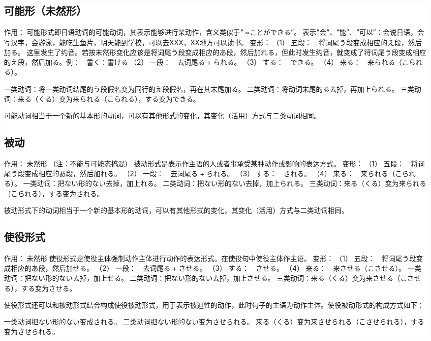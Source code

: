 

## 可能形（未然形）
作用：
可能形式即日语动词的可能动词，其表示能够进行某动作，含义类似于“	~ことができる”。
表示“会”、“能”、“可以”：会说日语，会写汉字，会游泳，能吃生鱼片，明天能到学校，可以去XXX，XX地方可以读书。
变形：
（1） 五段：　将词尾う段变成相应的え段，然后加る。
这里发生了约音。若按末然形变化应该是将词尾う段变成相应的あ段，然后加れる，但此时发生约音，就变成了将词尾う段变成相应的え段，然后加る。例：　書く：書ける
（2） 一段：　去词尾る + られる。
（3） する：　できる。
（4） 来る：　来られる（こられる）。

一类动词：将一类动词结尾的う段假名变为同行的え段假名，再在其末尾加る。
二类动词：将动词末尾的る去掉，再加上られる。
三类动词：来る（くる）变为来られる（こられる），する变为できる。

可能动词相当于一个新的基本形的动词，可以有其他形式的变化，其变化（活用）方式与二类动词相同。

## 被动
作用：
未然形 （注：不能与可能态搞混）
被动形式是表示作主语的人或者事承受某种动作或影响的表达方式。
变形：
（1） 五段：　将词尾う段变成相应的あ段，然后加れる。
（2） 一段：　去词尾る + られる。
（3） する：　される。
（4） 来る：　来られる（こられる）。
一类动词：把ない形的ない去掉，加上れる。
二类动词：把ない形的ない去掉，加上られる。
三类动词：来る（くる）变为来られる（こられる），する变为される。

被动形式下的动词相当于一个新的基本形的动词，可以有其他形式的变化，其变化（活用）方式与二类动词相同。

## 使役形式
作用：
未然形
使役形式是使役主体强制动作主体进行动作的表达形式。在使役句中使役主体作主语。
变形：
（1） 五段：　将词尾う段变成相应的あ段，然后加せる。
（2） 一段：　去词尾る + させる。
（3） する：　させる。
（4） 来る：　来させる（こさせる）。
一类动词：把ない形的ない去掉，加上せる。
二类动词：把ない形的ない去掉，加上させる。
三类动词：来る（くる）变为来させる（こさせる），する变为させる。

使役形式还可以和被动形式结合构成使役被动形式，用于表示被迫性的动作，此时句子的主语为动作主体。使役被动形式的构成方式如下：

一类动词把ない形的ない变成される。
二类动词把ない形的ない变为させられる。
来る（くる）变为来させられる（こさせられる），する变为させられる。
